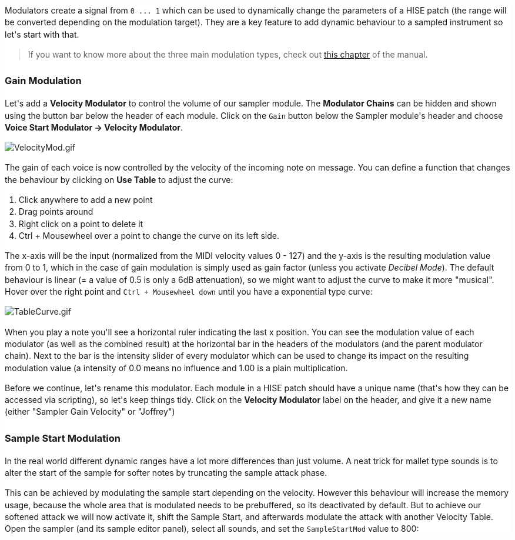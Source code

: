 Modulators create a signal from `0 ... 1` which can be used to dynamically change the parameters of a HISE patch (the range will be converted depending on the modulation target). They are a key feature to add dynamic behaviour to a sampled instrument so let's start with that.

> If you want to know more about the three main modulation types, check out [this chapter](http://hise.audio/manual/Manual.php#modulators) of the manual. 

### Gain Modulation

Let's add a **Velocity Modulator** to control the volume of our sampler module. The **Modulator Chains** can be hidden and shown using the button bar below the header of each module. Click on the `Gain` button below the Sampler module's header and choose **Voice Start Modulator -> Velocity Modulator**.

![VelocityMod.gif](http://hise.audio/manual/images/VelocityMod.gif)

The gain of each voice is now controlled by the velocity of the incoming note on message. You can define a function that changes the behaviour by clicking on **Use Table** to adjust the curve:

1. Click anywhere to add a new point
2. Drag points around
3. Right click on a point to delete it
4. Ctrl + Mousewheel over a point to change the curve on its left side.

The x-axis will be the input (normalized from the MIDI velocity values 0 - 127) and the y-axis is the resulting modulation value from 0 to 1, which in the case of gain modulation is simply used as gain factor (unless you activate *Decibel Mode*). The default behaviour is linear (= a value of 0.5 is only a 6dB attenuation), so we might want to adjust the curve to make it more "musical". Hover over the right point and `Ctrl + Mousewheel down` until you have a exponential type curve:

![TableCurve.gif](http://hise.audio/manual/images/TableCurve.gif)

When you play a note you'll see a horizontal ruler indicating the last x position. You can see the modulation value of each modulator (as well as the combined result) at the horizontal bar in the headers of the modulators (and the parent modulator chain). Next to the bar is the intensity slider of every modulator which can be used to change its impact on the resulting modulation value (a intensity of 0.0 means no influence and 1.00 is a plain multiplication.

Before we continue, let's rename this modulator. Each module in a HISE patch should have a unique name (that's how they can be accessed via scripting), so let's keep things tidy. Click on the **Velocity Modulator** label on the header, and give it a new name (either "Sampler Gain Velocity" or "Joffrey")

### Sample Start Modulation

In the real world different dynamic ranges have a lot more differences than just volume. A neat trick for mallet type sounds is to alter the start of the sample for softer notes by truncating the sample attack phase.

This can be achieved by modulating the sample start depending on the velocity. However this behaviour will increase the memory usage, because the whole area that is modulated needs to be prebuffered, so its deactivated by default. But to achieve our softened attack we will now activate it, shift the Sample Start, and afterwards modulate the attack with another Velocity Table. Open the sampler (and its sample editor panel), select all sounds, and set the `SampleStartMod` value to 800:
